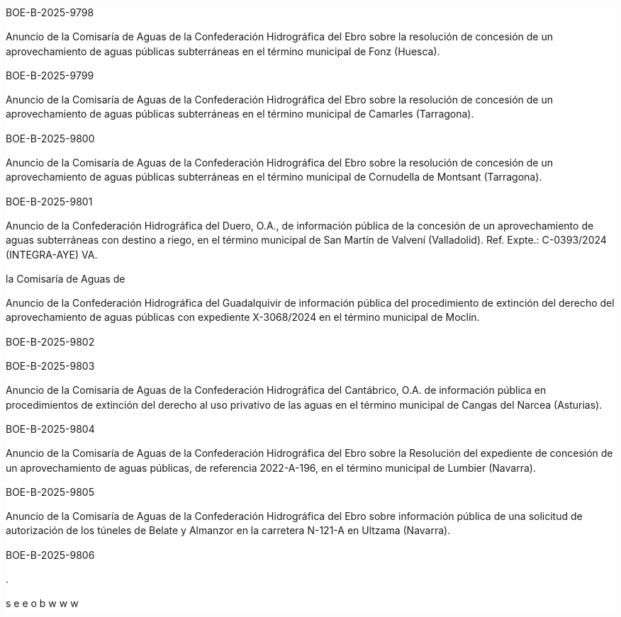 BOE-B-2025-9798

Anuncio de la Comisaría de Aguas de la Confederación Hidrográfica del Ebro sobre
la resolución de concesión de un aprovechamiento de aguas públicas subterráneas
en el término municipal de Fonz (Huesca).

BOE-B-2025-9799

Anuncio de la Comisaría de Aguas de la Confederación Hidrográfica del Ebro sobre
la resolución de concesión de un aprovechamiento de aguas públicas subterráneas
en el término municipal de Camarles (Tarragona).

BOE-B-2025-9800

Anuncio de la Comisaría de Aguas de la Confederación Hidrográfica del Ebro sobre
la resolución de concesión de un aprovechamiento de aguas públicas subterráneas
en el término municipal de Cornudella de Montsant (Tarragona).

BOE-B-2025-9801

Anuncio de la Confederación Hidrográfica del Duero, O.A., de información pública de
la concesión de un aprovechamiento de aguas subterráneas con destino a riego, en
el término municipal de San Martín de Valvení (Valladolid). Ref. Expte.: C-0393/2024
(INTEGRA-AYE) VA.

la  Comisaría  de  Aguas  de

Anuncio  de
la  Confederación  Hidrográfica  del
Guadalquivir de información pública del procedimiento de extinción del derecho del
aprovechamiento  de  aguas  públicas  con  expediente  X-3068/2024  en  el  término
municipal de Moclín.

BOE-B-2025-9802

BOE-B-2025-9803

Anuncio de la Comisaría de Aguas de la Confederación Hidrográfica del Cantábrico,
O.A.  de  información  pública  en  procedimientos  de  extinción  del  derecho  al  uso
privativo de las aguas en el término municipal de Cangas del Narcea (Asturias).

BOE-B-2025-9804

Anuncio de la Comisaría de Aguas de la Confederación Hidrográfica del Ebro sobre
la  Resolución  del  expediente  de  concesión  de  un  aprovechamiento  de  aguas
públicas, de referencia 2022-A-196, en el término municipal de Lumbier (Navarra).

BOE-B-2025-9805

Anuncio de la Comisaría de Aguas de la Confederación Hidrográfica del Ebro sobre
información  pública  de  una  solicitud  de  autorización  de  los  túneles  de  Belate  y
Almanzor en la carretera N-121-A en Ultzama (Navarra).

BOE-B-2025-9806

.

s
e
e
o
b
w
w
w
